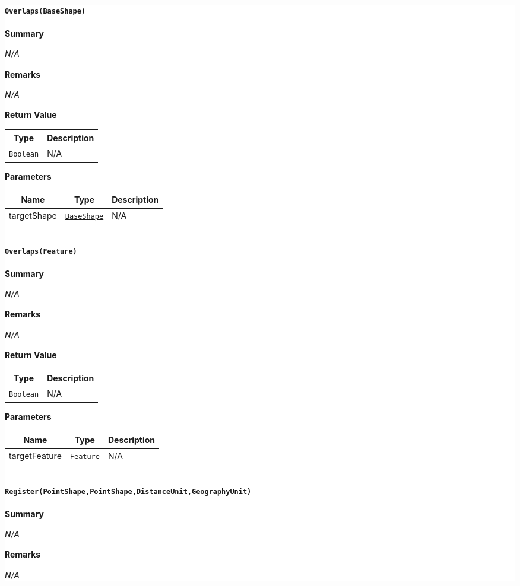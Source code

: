 #### `Overlaps(BaseShape)`

**Summary**

   *N/A*

**Remarks**

   *N/A*

**Return Value**

|Type|Description|
|---|---|
|`Boolean`|N/A|

**Parameters**

|Name|Type|Description|
|---|---|---|
|targetShape|[`BaseShape`](../ThinkGeo.Core/ThinkGeo.Core.BaseShape.md)|N/A|

---
#### `Overlaps(Feature)`

**Summary**

   *N/A*

**Remarks**

   *N/A*

**Return Value**

|Type|Description|
|---|---|
|`Boolean`|N/A|

**Parameters**

|Name|Type|Description|
|---|---|---|
|targetFeature|[`Feature`](../ThinkGeo.Core/ThinkGeo.Core.Feature.md)|N/A|

---
#### `Register(PointShape,PointShape,DistanceUnit,GeographyUnit)`

**Summary**

   *N/A*

**Remarks**

   *N/A*
